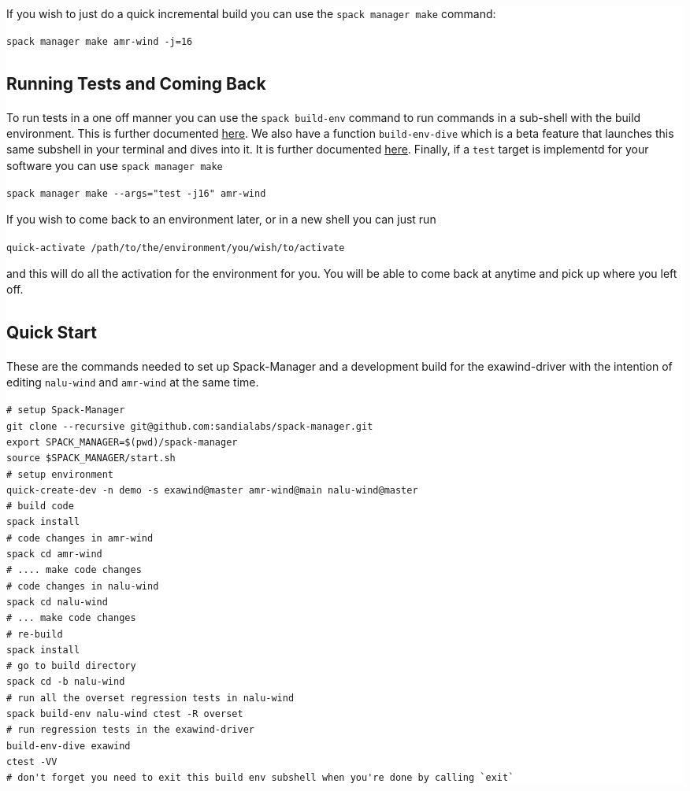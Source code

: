 If you wish to just do a quick incremental build you can use the `spack manager make` command:
```console
spack manager make amr-wind -j=16
```

## Running Tests and Coming Back

To run tests in a one off manner you can use the `spack build-env` command to run commands in a sub-shell with the build environment.
This is further documented [here](https://sandialabs.github.io/spack-manager/user_profiles/developers/snapshot_workflow.html#running).
We also have a function `build-env-dive` which is a beta feature that launches this same subshell in your terminal and dives into it.
It is further documented [here](https://sandialabs.github.io/spack-manager/user_profiles/developers/useful_commands.html#build-env-dive).
Finally, if a `test` target is implementd for your software you can use `spack manager make`
```console
spack manager make --args="test -j16" amr-wind
```

If you wish to come back to an environment later, or in a new shell you can just run
```console
quick-activate /path/to/the/environment/you/wish/to/activate
```
and this will do all the activation for the environment for you.
You will be able to come back at anytime and pick up where you left off.

## Quick Start
These are the commands needed to set up Spack-Manager and a development build for the exawind-driver with the intention of editing `nalu-wind` and `amr-wind` at the same time.
```console
# setup Spack-Manager
git clone --recursive git@github.com:sandialabs/spack-manager.git
export SPACK_MANAGER=$(pwd)/spack-manager
source $SPACK_MANAGER/start.sh
# setup environment
quick-create-dev -n demo -s exawind@master amr-wind@main nalu-wind@master
# build code
spack install
# code changes in amr-wind
spack cd amr-wind
# .... make code changes
# code changes in nalu-wind
spack cd nalu-wind
# ... make code changes
# re-build
spack install
# go to build directory
spack cd -b nalu-wind
# run all the overset regression tests in nalu-wind
spack build-env nalu-wind ctest -R overset
# run regression tests in the exawind-driver
build-env-dive exawind
ctest -VV
# don't forget you need to exit this build env subshell when you're done by calling `exit`
```
